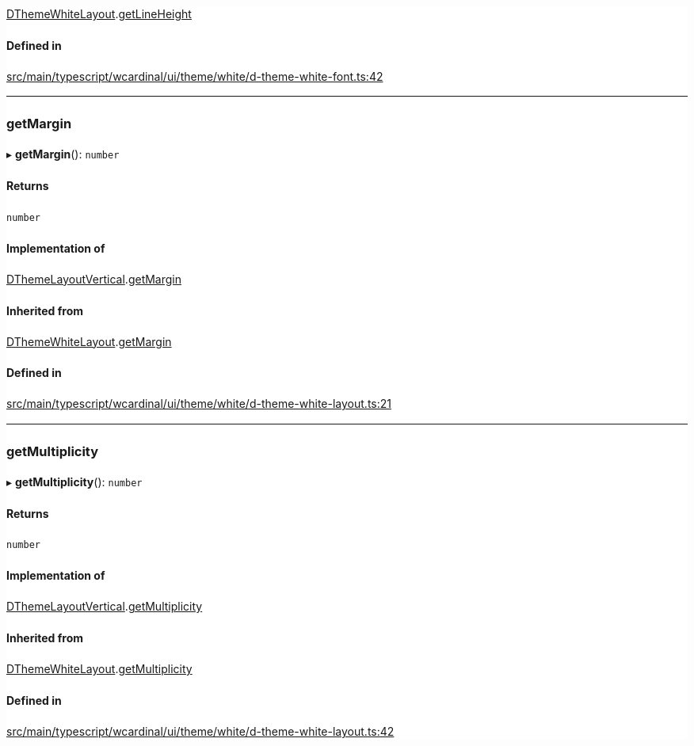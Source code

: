 [DThemeWhiteLayout](DThemeWhiteLayout.md).[getLineHeight](DThemeWhiteLayout.md#getlineheight)

#### Defined in

[src/main/typescript/wcardinal/ui/theme/white/d-theme-white-font.ts:42](https://github.com/winter-cardinal/winter-cardinal-ui/blob/v0.199.0/src/main/typescript/wcardinal/ui/theme/white/d-theme-white-font.ts#L42)

___

### getMargin

▸ **getMargin**(): `number`

#### Returns

`number`

#### Implementation of

[DThemeLayoutVertical](../interfaces/DThemeLayoutVertical.md).[getMargin](../interfaces/DThemeLayoutVertical.md#getmargin)

#### Inherited from

[DThemeWhiteLayout](DThemeWhiteLayout.md).[getMargin](DThemeWhiteLayout.md#getmargin)

#### Defined in

[src/main/typescript/wcardinal/ui/theme/white/d-theme-white-layout.ts:21](https://github.com/winter-cardinal/winter-cardinal-ui/blob/v0.199.0/src/main/typescript/wcardinal/ui/theme/white/d-theme-white-layout.ts#L21)

___

### getMultiplicity

▸ **getMultiplicity**(): `number`

#### Returns

`number`

#### Implementation of

[DThemeLayoutVertical](../interfaces/DThemeLayoutVertical.md).[getMultiplicity](../interfaces/DThemeLayoutVertical.md#getmultiplicity)

#### Inherited from

[DThemeWhiteLayout](DThemeWhiteLayout.md).[getMultiplicity](DThemeWhiteLayout.md#getmultiplicity)

#### Defined in

[src/main/typescript/wcardinal/ui/theme/white/d-theme-white-layout.ts:42](https://github.com/winter-cardinal/winter-cardinal-ui/blob/v0.199.0/src/main/typescript/wcardinal/ui/theme/white/d-theme-white-layout.ts#L42)
